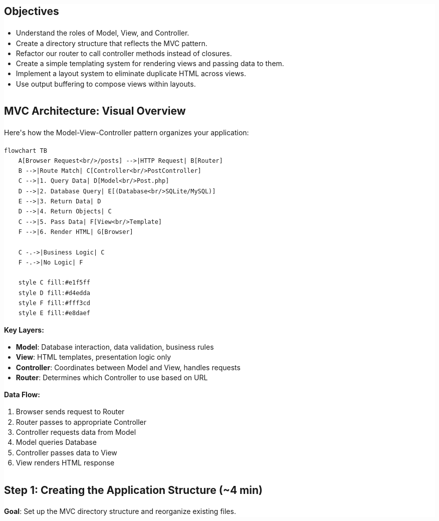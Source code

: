## Objectives

- Understand the roles of Model, View, and Controller.
- Create a directory structure that reflects the MVC pattern.
- Refactor our router to call controller methods instead of closures.
- Create a simple templating system for rendering views and passing data to them.
- Implement a layout system to eliminate duplicate HTML across views.
- Use output buffering to compose views within layouts.

## MVC Architecture: Visual Overview

Here's how the Model-View-Controller pattern organizes your application:

```mermaid
flowchart TB
    A[Browser Request<br/>/posts] -->|HTTP Request| B[Router]
    B -->|Route Match| C[Controller<br/>PostController]
    C -->|1. Query Data| D[Model<br/>Post.php]
    D -->|2. Database Query| E[(Database<br/>SQLite/MySQL)]
    E -->|3. Return Data| D
    D -->|4. Return Objects| C
    C -->|5. Pass Data| F[View<br/>Template]
    F -->|6. Render HTML| G[Browser]

    C -.->|Business Logic| C
    F -.->|No Logic| F

    style C fill:#e1f5ff
    style D fill:#d4edda
    style F fill:#fff3cd
    style E fill:#e8daef
```

**Key Layers:**

- **Model**: Database interaction, data validation, business rules
- **View**: HTML templates, presentation logic only
- **Controller**: Coordinates between Model and View, handles requests
- **Router**: Determines which Controller to use based on URL

**Data Flow:**

1. Browser sends request to Router
2. Router passes to appropriate Controller
3. Controller requests data from Model
4. Model queries Database
5. Controller passes data to View
6. View renders HTML response

## Step 1: Creating the Application Structure (~4 min)

**Goal**: Set up the MVC directory structure and reorganize existing files.
